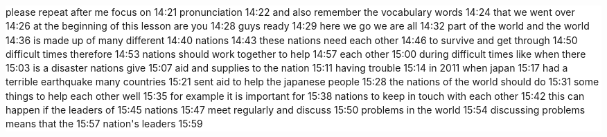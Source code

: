 please repeat after me focus on
14:21
pronunciation
14:22
and also remember the vocabulary words
14:24
that we went over
14:26
at the beginning of this lesson are you
14:28
guys ready
14:29
here we go we are all
14:32
part of the world and the world
14:36
is made up of many different
14:40
nations
14:43
these nations need each other
14:46
to survive and get through
14:50
difficult times therefore
14:53
nations should work together to help
14:57
each other
15:00
during difficult times like when there
15:03
is a disaster nations give
15:07
aid and supplies to the nation
15:11
having trouble
15:14
in 2011 when japan
15:17
had a terrible earthquake many countries
15:21
sent aid to help the japanese people
15:28
the nations of the world should do
15:31
some things to help each other well
15:35
for example it is important for
15:38
nations to keep in touch with each other
15:42
this can happen if the leaders of
15:45
nations
15:47
meet regularly and discuss
15:50
problems in the world
15:54
discussing problems means that the
15:57
nation's leaders
15:59